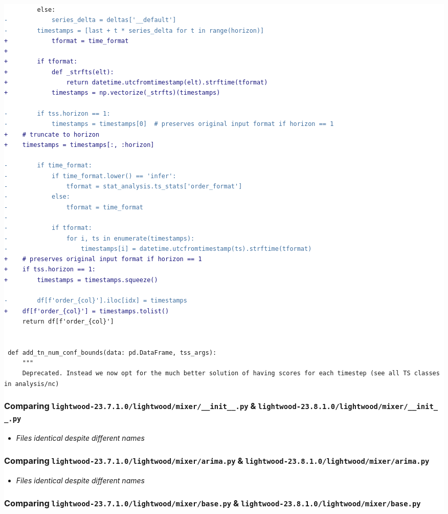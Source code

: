 ```diff
         else:
-            series_delta = deltas['__default']
-        timestamps = [last + t * series_delta for t in range(horizon)]
+            tformat = time_format
+
+        if tformat:
+            def _strfts(elt):
+                return datetime.utcfromtimestamp(elt).strftime(tformat)
+            timestamps = np.vectorize(_strfts)(timestamps)
 
-        if tss.horizon == 1:
-            timestamps = timestamps[0]  # preserves original input format if horizon == 1
+    # truncate to horizon
+    timestamps = timestamps[:, :horizon]
 
-        if time_format:
-            if time_format.lower() == 'infer':
-                tformat = stat_analysis.ts_stats['order_format']
-            else:
-                tformat = time_format
-
-            if tformat:
-                for i, ts in enumerate(timestamps):
-                    timestamps[i] = datetime.utcfromtimestamp(ts).strftime(tformat)
+    # preserves original input format if horizon == 1
+    if tss.horizon == 1:
+        timestamps = timestamps.squeeze()
 
-        df[f'order_{col}'].iloc[idx] = timestamps
+    df[f'order_{col}'] = timestamps.tolist()
     return df[f'order_{col}']
 
 
 def add_tn_num_conf_bounds(data: pd.DataFrame, tss_args):
     """
     Deprecated. Instead we now opt for the much better solution of having scores for each timestep (see all TS classes in analysis/nc)
```

### Comparing `lightwood-23.7.1.0/lightwood/mixer/__init__.py` & `lightwood-23.8.1.0/lightwood/mixer/__init__.py`

 * *Files identical despite different names*

### Comparing `lightwood-23.7.1.0/lightwood/mixer/arima.py` & `lightwood-23.8.1.0/lightwood/mixer/arima.py`

 * *Files identical despite different names*

### Comparing `lightwood-23.7.1.0/lightwood/mixer/base.py` & `lightwood-23.8.1.0/lightwood/mixer/base.py`
